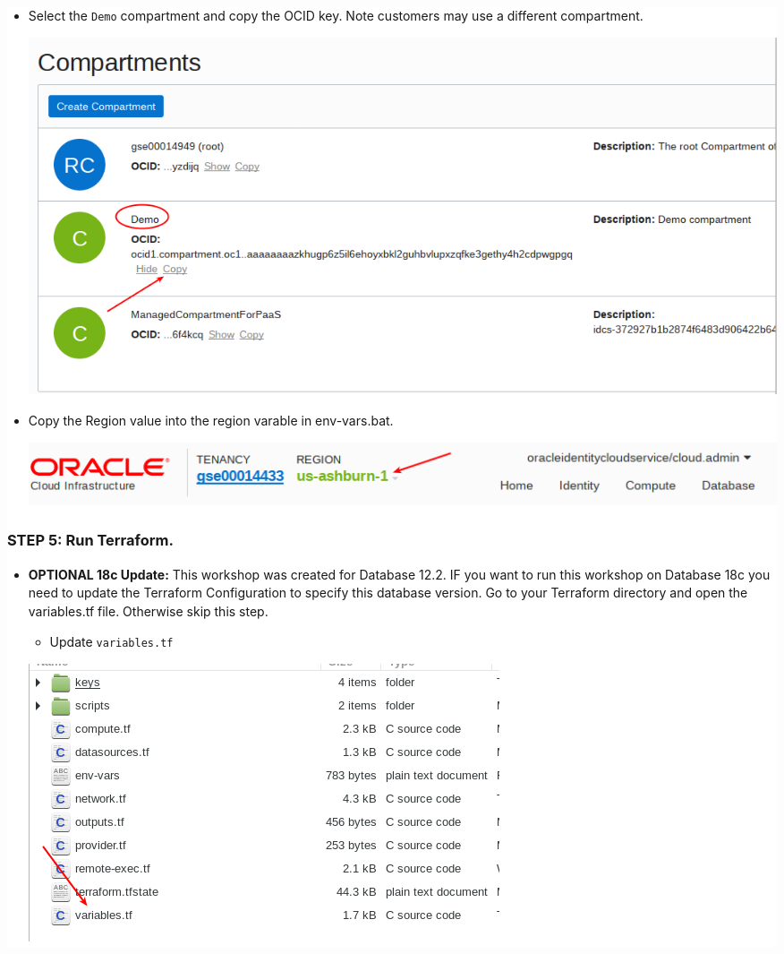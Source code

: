 - Select the `Demo` compartment and copy the OCID key.  Note customers may use a different compartment.

	![](images/SG-setup-terraform/040.png)

- Copy the Region value into the region varable in env-vars.bat.

	![](images/SG-setup-terraform/044.png)

### **STEP 5**: Run Terraform.

-	**OPTIONAL 18c Update:**  This workshop was created for Database 12.2.  IF you want to run this workshop on Database 18c you need to update the Terraform Configuration to specify this database version.  Go to your Terraform directory and open the variables.tf file.  Otherwise skip this step.
	- Update `variables.tf`

	![](images/SG-setup-terraform/056.png)
